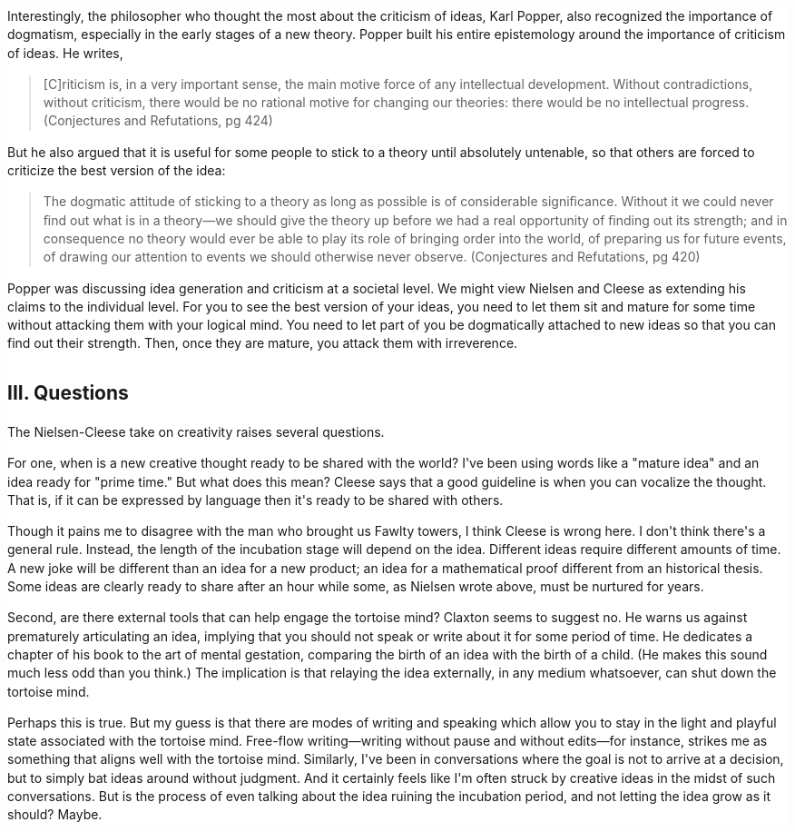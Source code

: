 Interestingly, the philosopher who thought the most about the criticism of ideas, Karl Popper, also recognized the importance of dogmatism, especially in the early stages of a new theory. Popper built his entire epistemology around the importance of criticism of ideas. He writes, 

> [C]riticism is, in a very important sense, the main motive force of any intellectual development. Without contradictions, without criticism, there would be no rational motive for changing our theories: there would be no intellectual progress. (Conjectures and Refutations, pg 424)

But he also argued that it is useful for some people to stick to a theory until absolutely untenable, so that others are forced to criticize the best version of the idea:  

> The dogmatic attitude of sticking to a theory as long as possible is of considerable signiﬁcance. Without it we could never ﬁnd out what is in a theory—we should give the theory up before we had a real opportunity of ﬁnding out its strength; and in consequence no theory would ever be able to play its role of bringing order into the world, of preparing us for future events, of drawing our attention to events we should otherwise never observe. (Conjectures and Refutations, pg 420)

Popper was discussing idea generation and criticism at a societal level. We might view Nielsen and Cleese as extending his claims to the individual level. For you to see the best version of your ideas, you need to let them sit and mature for some time without attacking them with your logical mind. You need to let part of you be dogmatically attached to new ideas so that you can find out their strength. Then, once they are mature, you attack them with irreverence. 


## III. Questions

The Nielsen-Cleese take on creativity raises several questions. 

For one, when is a new creative thought ready to be shared with the world? I've been using words like a "mature idea" and an idea ready for "prime time." But what does this mean? Cleese says that a good guideline is when you can vocalize the thought. That is, if it can be expressed by language then it's ready to be shared with others. 

Though it pains me to disagree with the man who brought us Fawlty towers, I think Cleese is wrong here. I don't think there's a general rule. Instead, the length of the incubation stage will depend on the idea. Different ideas require different amounts of time. A new joke will be different than an idea for a new product; an idea for a mathematical proof different from an historical thesis. Some ideas are clearly ready to share after an hour while some, as Nielsen wrote above, must be nurtured for years. 


Second, are there external tools that can help engage the tortoise mind? Claxton seems to suggest no. He warns us against prematurely articulating an idea, implying that you should not speak or write about it for some period of time. He dedicates a chapter of his book to the art of mental gestation, comparing the birth of an idea with the birth of a child. (He makes this sound much less odd than you think.) The implication is that relaying the idea externally, in any medium whatsoever, can shut down the tortoise mind. 

Perhaps this is true. But my guess is that there are modes of writing and speaking which allow you to stay in the light and playful state associated with the tortoise mind. Free-flow writing—writing without pause and without edits—for instance, strikes me as something that aligns well with the tortoise mind. Similarly, I've been in conversations where the goal is not to arrive at a decision, but to simply bat ideas around without judgment. And it certainly feels like I'm often struck by creative ideas in the midst of such conversations. But is the process of even talking about the idea ruining the incubation period, and not letting the idea grow as it should? Maybe. 


[^1]: Okay, in fairness it's a bit more complicated than this. GH Hardy famously claimed that no mathematical breakthroughs were made by anyone past fifty. 
[^2]: It's no wonder that Julia Galef disagreed with Nielsen. Galef represents a movement concerned with spreadsheets-style thinking and assigning credences to thoughts so that we can order them by confidence. Rogue, half-baked, scalar-free thoughts are anathema. 